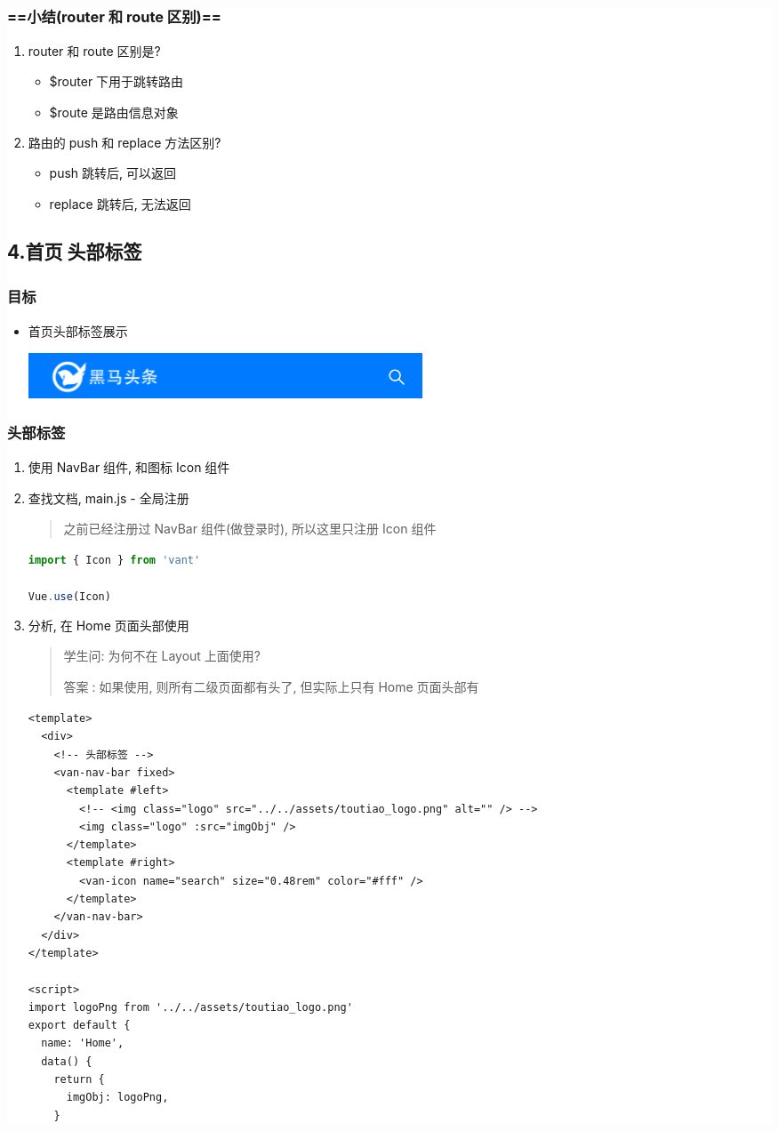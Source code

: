 ### ==小结(router 和 route 区别)==

1. router 和 route 区别是?

   - $router 下用于跳转路由

   - $route 是路由信息对象

2. 路由的 push 和 replace 方法区别?

   - push 跳转后, 可以返回

   - replace 跳转后, 无法返回

## 4.首页 头部标签

### 目标

- 首页头部标签展示

  ![image-20210629141148410](images/image-20210629141148410.png)

### 头部标签

1. 使用 NavBar 组件, 和图标 Icon 组件

2. 查找文档, main.js - 全局注册

   > 之前已经注册过 NavBar 组件(做登录时), 所以这里只注册 Icon 组件

   ```js
   import { Icon } from 'vant'

   Vue.use(Icon)
   ```

3. 分析, 在 Home 页面头部使用

   > 学生问: 为何不在 Layout 上面使用?
   >
   > 答案 : 如果使用, 则所有二级页面都有头了, 但实际上只有 Home 页面头部有

   ```vue
   <template>
     <div>
       <!-- 头部标签 -->
       <van-nav-bar fixed>
         <template #left>
           <!-- <img class="logo" src="../../assets/toutiao_logo.png" alt="" /> -->
           <img class="logo" :src="imgObj" />
         </template>
         <template #right>
           <van-icon name="search" size="0.48rem" color="#fff" />
         </template>
       </van-nav-bar>
     </div>
   </template>

   <script>
   import logoPng from '../../assets/toutiao_logo.png'
   export default {
     name: 'Home',
     data() {
       return {
         imgObj: logoPng,
       }
   ```